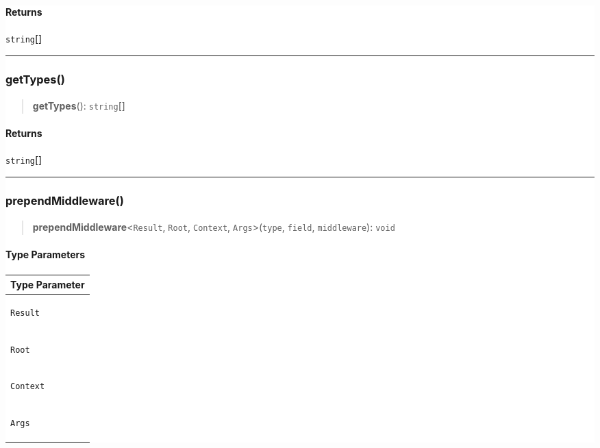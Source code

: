 #### Returns

`string`[]

---

### getTypes()

> **getTypes**(): `string`[]

#### Returns

`string`[]

---

### prependMiddleware()

> **prependMiddleware**\<`Result`, `Root`, `Context`, `Args`\>(`type`, `field`, `middleware`): `void`

#### Type Parameters

<table>
<thead>
<tr>
<th>Type Parameter</th>
</tr>
</thead>
<tbody>
<tr>
<td>

`Result`

</td>
</tr>
<tr>
<td>

`Root`

</td>
</tr>
<tr>
<td>

`Context`

</td>
</tr>
<tr>
<td>

`Args`

</td>
</tr>
</tbody>
</table>
